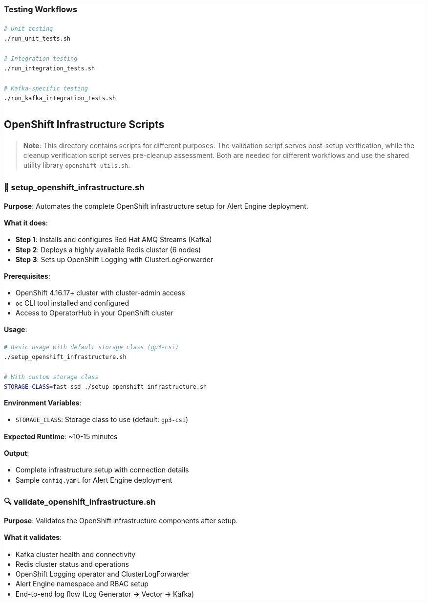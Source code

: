 ### Testing Workflows
```bash
# Unit testing
./run_unit_tests.sh

# Integration testing  
./run_integration_tests.sh

# Kafka-specific testing
./run_kafka_integration_tests.sh
```

## OpenShift Infrastructure Scripts

> **Note**: This directory contains scripts for different purposes. The validation script serves post-setup verification, while the cleanup verification script serves pre-cleanup assessment. Both are needed for different workflows and use the shared utility library `openshift_utils.sh`.

### 🚀 setup_openshift_infrastructure.sh

**Purpose**: Automates the complete OpenShift infrastructure setup for Alert Engine deployment.

**What it does**:
- **Step 1**: Installs and configures Red Hat AMQ Streams (Kafka)
- **Step 2**: Deploys a highly available Redis cluster (6 nodes)
- **Step 3**: Sets up OpenShift Logging with ClusterLogForwarder

**Prerequisites**:
- OpenShift 4.16.17+ cluster with cluster-admin access
- `oc` CLI tool installed and configured
- Access to OperatorHub in your OpenShift cluster

**Usage**:
```bash
# Basic usage with default storage class (gp3-csi)
./setup_openshift_infrastructure.sh

# With custom storage class
STORAGE_CLASS=fast-ssd ./setup_openshift_infrastructure.sh
```

**Environment Variables**:
- `STORAGE_CLASS`: Storage class to use (default: `gp3-csi`)

**Expected Runtime**: ~10-15 minutes

**Output**: 
- Complete infrastructure setup with connection details
- Sample `config.yaml` for Alert Engine deployment

### 🔍 validate_openshift_infrastructure.sh

**Purpose**: Validates the OpenShift infrastructure components after setup.

**What it validates**:
- Kafka cluster health and connectivity
- Redis cluster status and operations
- OpenShift Logging operator and ClusterLogForwarder
- Alert Engine namespace and RBAC setup
- End-to-end log flow (Log Generator → Vector → Kafka)
